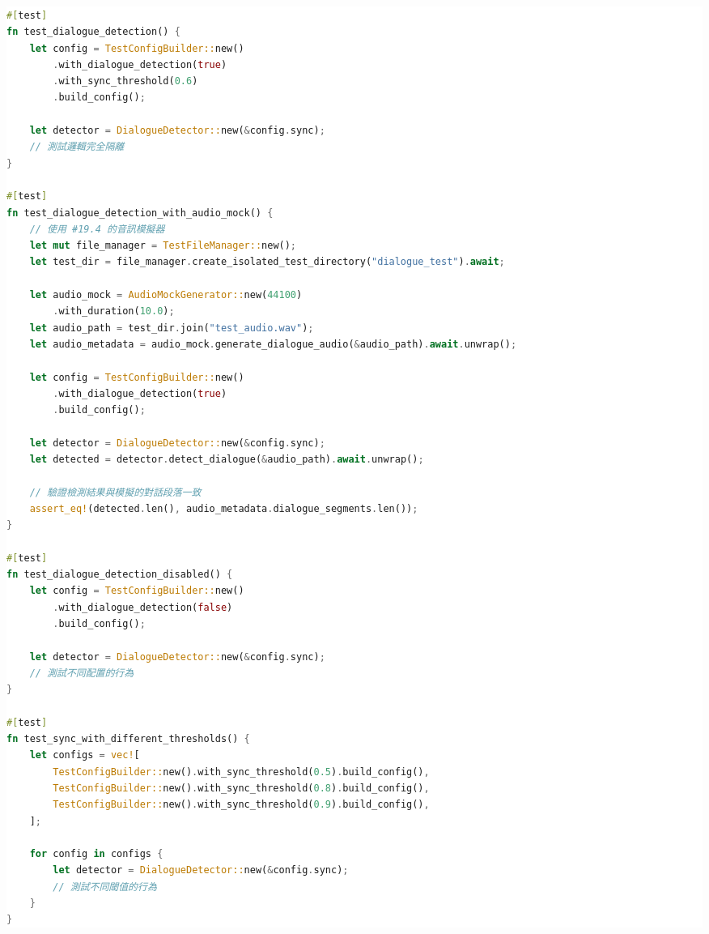 ```rust
#[test]
fn test_dialogue_detection() {
    let config = TestConfigBuilder::new()
        .with_dialogue_detection(true)
        .with_sync_threshold(0.6)
        .build_config();
    
    let detector = DialogueDetector::new(&config.sync);
    // 測試邏輯完全隔離
}

#[test]
fn test_dialogue_detection_with_audio_mock() {
    // 使用 #19.4 的音訊模擬器
    let mut file_manager = TestFileManager::new();
    let test_dir = file_manager.create_isolated_test_directory("dialogue_test").await;
    
    let audio_mock = AudioMockGenerator::new(44100)
        .with_duration(10.0);
    let audio_path = test_dir.join("test_audio.wav");
    let audio_metadata = audio_mock.generate_dialogue_audio(&audio_path).await.unwrap();
    
    let config = TestConfigBuilder::new()
        .with_dialogue_detection(true)
        .build_config();
    
    let detector = DialogueDetector::new(&config.sync);
    let detected = detector.detect_dialogue(&audio_path).await.unwrap();
    
    // 驗證檢測結果與模擬的對話段落一致
    assert_eq!(detected.len(), audio_metadata.dialogue_segments.len());
}

#[test]
fn test_dialogue_detection_disabled() {
    let config = TestConfigBuilder::new()
        .with_dialogue_detection(false)
        .build_config();
    
    let detector = DialogueDetector::new(&config.sync);
    // 測試不同配置的行為
}

#[test]
fn test_sync_with_different_thresholds() {
    let configs = vec![
        TestConfigBuilder::new().with_sync_threshold(0.5).build_config(),
        TestConfigBuilder::new().with_sync_threshold(0.8).build_config(),
        TestConfigBuilder::new().with_sync_threshold(0.9).build_config(),
    ];
    
    for config in configs {
        let detector = DialogueDetector::new(&config.sync);
        // 測試不同閾值的行為
    }
}
```
